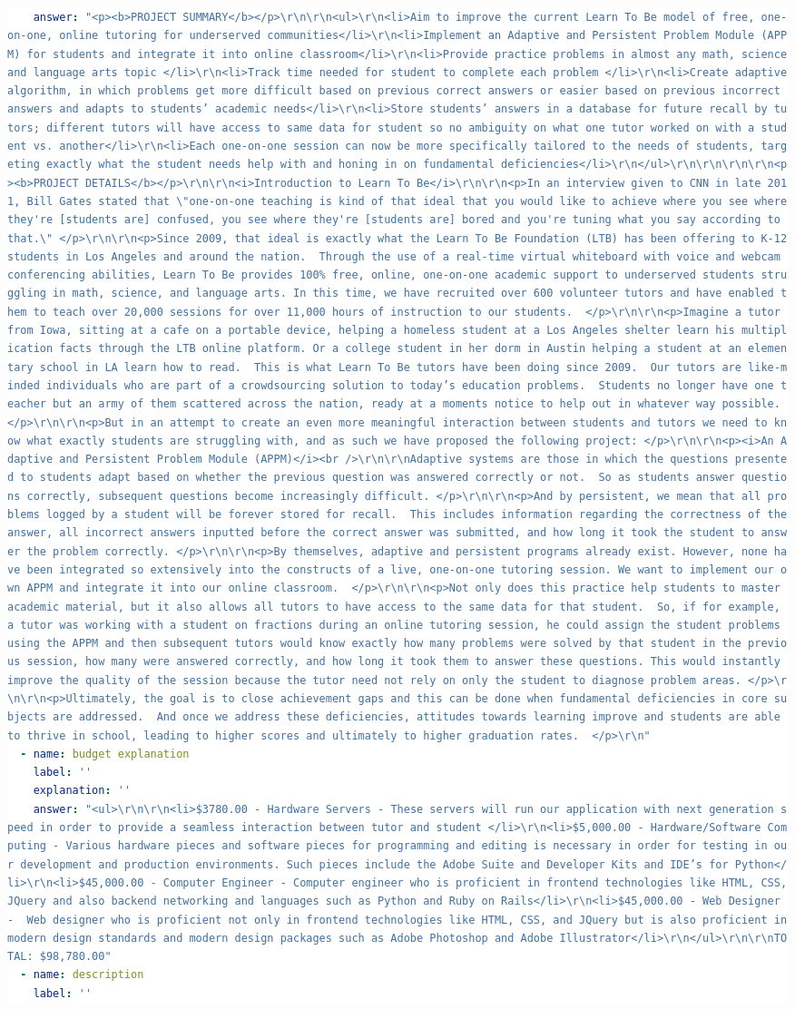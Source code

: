 ```yaml
    answer: "<p><b>PROJECT SUMMARY</b></p>\r\n\r\n<ul>\r\n<li>Aim to improve the current Learn To Be model of free, one-on-one, online tutoring for underserved communities</li>\r\n<li>Implement an Adaptive and Persistent Problem Module (APPM) for students and integrate it into online classroom</li>\r\n<li>Provide practice problems in almost any math, science and language arts topic </li>\r\n<li>Track time needed for student to complete each problem </li>\r\n<li>Create adaptive algorithm, in which problems get more difficult based on previous correct answers or easier based on previous incorrect answers and adapts to students’ academic needs</li>\r\n<li>Store students’ answers in a database for future recall by tutors; different tutors will have access to same data for student so no ambiguity on what one tutor worked on with a student vs. another</li>\r\n<li>Each one-on-one session can now be more specifically tailored to the needs of students, targeting exactly what the student needs help with and honing in on fundamental deficiencies</li>\r\n</ul>\r\n\r\n\r\n\r\n<p><b>PROJECT DETAILS</b></p>\r\n\r\n<i>Introduction to Learn To Be</i>\r\n\r\n<p>In an interview given to CNN in late 2011, Bill Gates stated that \"one-on-one teaching is kind of that ideal that you would like to achieve where you see where they're [students are] confused, you see where they're [students are] bored and you're tuning what you say according to that.\" </p>\r\n\r\n<p>Since 2009, that ideal is exactly what the Learn To Be Foundation (LTB) has been offering to K-12 students in Los Angeles and around the nation.  Through the use of a real-time virtual whiteboard with voice and webcam conferencing abilities, Learn To Be provides 100% free, online, one-on-one academic support to underserved students struggling in math, science, and language arts. In this time, we have recruited over 600 volunteer tutors and have enabled them to teach over 20,000 sessions for over 11,000 hours of instruction to our students.  </p>\r\n\r\n<p>Imagine a tutor from Iowa, sitting at a cafe on a portable device, helping a homeless student at a Los Angeles shelter learn his multiplication facts through the LTB online platform. Or a college student in her dorm in Austin helping a student at an elementary school in LA learn how to read.  This is what Learn To Be tutors have been doing since 2009.  Our tutors are like-minded individuals who are part of a crowdsourcing solution to today’s education problems.  Students no longer have one teacher but an army of them scattered across the nation, ready at a moments notice to help out in whatever way possible.  </p>\r\n\r\n<p>But in an attempt to create an even more meaningful interaction between students and tutors we need to know what exactly students are struggling with, and as such we have proposed the following project: </p>\r\n\r\n<p><i>An Adaptive and Persistent Problem Module (APPM)</i><br />\r\n\r\nAdaptive systems are those in which the questions presented to students adapt based on whether the previous question was answered correctly or not.  So as students answer questions correctly, subsequent questions become increasingly difficult. </p>\r\n\r\n<p>And by persistent, we mean that all problems logged by a student will be forever stored for recall.  This includes information regarding the correctness of the answer, all incorrect answers inputted before the correct answer was submitted, and how long it took the student to answer the problem correctly. </p>\r\n\r\n<p>By themselves, adaptive and persistent programs already exist. However, none have been integrated so extensively into the constructs of a live, one-on-one tutoring session. We want to implement our own APPM and integrate it into our online classroom.  </p>\r\n\r\n<p>Not only does this practice help students to master academic material, but it also allows all tutors to have access to the same data for that student.  So, if for example, a tutor was working with a student on fractions during an online tutoring session, he could assign the student problems using the APPM and then subsequent tutors would know exactly how many problems were solved by that student in the previous session, how many were answered correctly, and how long it took them to answer these questions. This would instantly improve the quality of the session because the tutor need not rely on only the student to diagnose problem areas. </p>\r\n\r\n<p>Ultimately, the goal is to close achievement gaps and this can be done when fundamental deficiencies in core subjects are addressed.  And once we address these deficiencies, attitudes towards learning improve and students are able to thrive in school, leading to higher scores and ultimately to higher graduation rates.  </p>\r\n"
  - name: budget explanation
    label: ''
    explanation: ''
    answer: "<ul>\r\n\r\n<li>$3780.00 - Hardware Servers - These servers will run our application with next generation speed in order to provide a seamless interaction between tutor and student </li>\r\n<li>$5,000.00 - Hardware/Software Computing - Various hardware pieces and software pieces for programming and editing is necessary in order for testing in our development and production environments. Such pieces include the Adobe Suite and Developer Kits and IDE’s for Python</li>\r\n<li>$45,000.00 - Computer Engineer - Computer engineer who is proficient in frontend technologies like HTML, CSS, JQuery and also backend networking and languages such as Python and Ruby on Rails</li>\r\n<li>$45,000.00 - Web Designer -  Web designer who is proficient not only in frontend technologies like HTML, CSS, and JQuery but is also proficient in modern design standards and modern design packages such as Adobe Photoshop and Adobe Illustrator</li>\r\n</ul>\r\n\r\nTOTAL: $98,780.00"
  - name: description
    label: ''
```